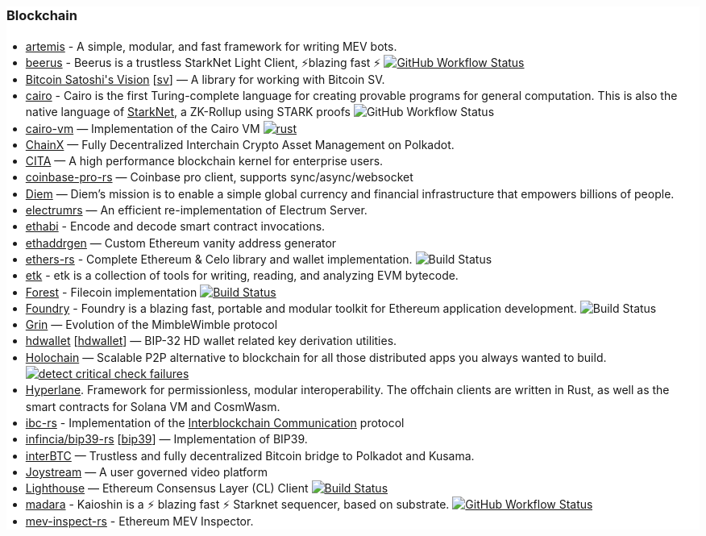 ### Blockchain

* [artemis](https://github.com/paradigmxyz/artemis) - A simple, modular, and fast framework for writing MEV bots.
* [beerus](https://github.com/eigerco/beerus) - Beerus is a trustless StarkNet Light Client, ⚡blazing fast ⚡ [![GitHub Workflow Status](https://github.com/eigerco/beerus/actions/workflows/test.yml/badge.svg)](https://github.com/eigerco/beerus/actions/workflows/test.yml)
* [Bitcoin Satoshi's Vision](https://github.com/brentongunning/rust-sv) [[sv](https://crates.io/crates/sv)] — A library for working with Bitcoin SV.
* [cairo](https://github.com/starkware-libs/cairo) - Cairo is the first Turing-complete language for creating provable programs for general computation. This is also the native language of [StarkNet](https://www.starknet.io/en), a ZK-Rollup using STARK proofs ![GitHub Workflow Status](https://img.shields.io/github/workflow/status/starkware-libs/cairo/CI?style=flat-square&logo=github)
* [cairo-vm](https://github.com/lambdaclass/cairo-vm) — Implementation of the Cairo VM [![rust](https://github.com/lambdaclass/cairo-vm/actions/workflows/rust.yml/badge.svg)](https://github.com/lambdaclass/cairo-vm/actions/workflows/rust.yml)
* [ChainX](https://github.com/chainx-org/ChainX) — Fully Decentralized Interchain Crypto Asset Management on Polkadot.
* [CITA](https://github.com/citahub/cita) — A high performance blockchain kernel for enterprise users.
* [coinbase-pro-rs](https://github.com/inv2004/coinbase-pro-rs) — Coinbase pro client, supports sync/async/websocket
* [Diem](https://github.com/diem/diem) — Diem’s mission is to enable a simple global currency and financial infrastructure that empowers billions of people.
* [electrumrs](https://github.com/romanz/electrs) — An efficient re-implementation of Electrum Server.
* [ethabi](https://github.com/rust-ethereum/ethabi) - Encode and decode smart contract invocations.
* [ethaddrgen](https://github.com/Limeth/ethaddrgen) — Custom Ethereum vanity address generator
* [ethers-rs](https://github.com/gakonst/ethers-rs) - Complete Ethereum & Celo library and wallet implementation. ![Build Status](https://github.com/gakonst/ethers-rs/workflows/Tests/badge.svg)
* [etk](https://github.com/quilt/etk) - etk is a collection of tools for writing, reading, and analyzing EVM bytecode.
* [Forest](https://github.com/ChainSafe/forest) - Filecoin implementation [![Build Status](https://img.shields.io/circleci/build/gh/ChainSafe/forest/main?branch=master)](https://app.circleci.com/pipelines/github/ChainSafe/forest?branch=main)
* [Foundry](https://github.com/foundry-rs/foundry) - Foundry is a blazing fast, portable and modular toolkit for Ethereum application development. ![Build Status](https://img.shields.io/github/workflow/status/foundry-rs/foundry/test?style=flat-square)
* [Grin](https://github.com/mimblewimble/grin/) — Evolution of the MimbleWimble protocol
* [hdwallet](https://github.com/jjyr/hdwallet) [[hdwallet](https://crates.io/crates/hdwallet)] — BIP-32 HD wallet related key derivation utilities.
* [Holochain](https://github.com/holochain/holochain) — Scalable P2P alternative to blockchain for all those distributed apps you always wanted to build. [![detect critical check failures](https://github.com/holochain/holochain/actions/workflows/check_run_detect_release_pr_failure.yml/badge.svg)](https://github.com/holochain/holochain/actions/workflows/check_run_detect_release_pr_failure.yml)
* [Hyperlane](https://github.com/hyperlane-xyz/hyperlane-monorepo).
  Framework for permissionless, modular interoperability. The offchain clients are written in Rust, as well as the smart contracts for Solana VM and CosmWasm.
* [ibc-rs](https://github.com/informalsystems/hermes) - Implementation of the [Interblockchain Communication](https://ibc.cosmos.network/) protocol
* [infincia/bip39-rs](https://github.com/infincia/bip39-rs) [[bip39](https://crates.io/crates/bip39)] — Implementation of BIP39.
* [interBTC](https://github.com/interlay/interbtc) — Trustless and fully decentralized Bitcoin bridge to Polkadot and Kusama.
* [Joystream](https://github.com/Joystream/joystream) — A user governed video platform
* [Lighthouse](https://github.com/sigp/lighthouse) — Ethereum Consensus Layer (CL) Client [![Build Status](https://github.com/sigp/lighthouse/workflows/test-suite/badge.svg?branch=master)](https://github.com/sigp/lighthouse/actions)
* [madara](https://github.com/keep-starknet-strange/madara) - Kaioshin is a ⚡ blazing fast ⚡ Starknet sequencer, based on substrate. [![GitHub Workflow Status](https://github.com/keep-starknet-strange/madara/actions/workflows/test.yml/badge.svg)](https://github.com/keep-starknet-strange/madara/actions/workflows/test.yml)
* [mev-inspect-rs](https://github.com/flashbots/mev-inspect-rs) - Ethereum MEV Inspector.